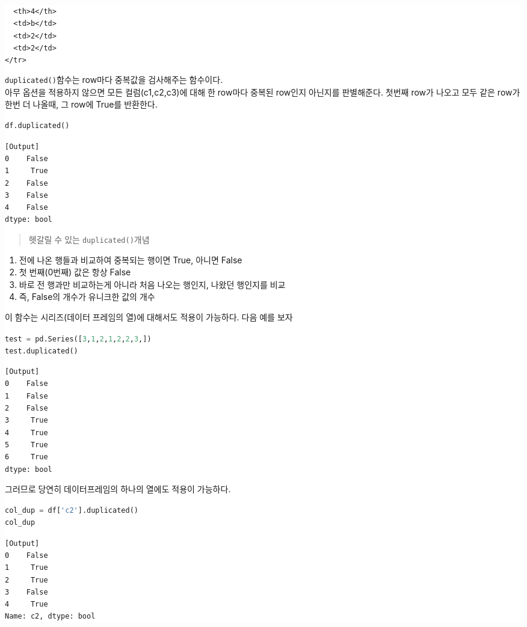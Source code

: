       <th>4</th>
      <td>b</td>
      <td>2</td>
      <td>2</td>
    </tr>
  </tbody>
</table>
</div>

`duplicated()`함수는 row마다 중복값을 검사해주는 함수이다.  
아무 옵션을 적용하지 않으면 모든 컬럼(c1,c2,c3)에 대해 한 row마다 중복된 row인지 아닌지를 판별해준다. 첫번째 row가 나오고 모두 같은 row가 한번 더 나올때, 그 row에 True를 반환한다.  

```python
df.duplicated()
```
	[Output]
    0    False
    1     True
    2    False
    3    False
    4    False
    dtype: bool
    

> 헷갈릴 수 있는 `duplicated()`개념  

1. 전에 나온 행들과 비교하여 중복되는 행이면 True, 아니면 False  
2. 첫 번째(0번째) 값은 항상 False  
3. 바로 전 행과만 비교하는게 아니라 처음 나오는 행인지, 나왔던 행인지를 비교  
4. 즉, False의 개수가 유니크한 값의 개수  


이 함수는 시리즈(데이터 프레임의 열)에 대해서도 적용이 가능하다. 다음 예를 보자  

```python
test = pd.Series([3,1,2,1,2,2,3,])
test.duplicated()
```
	[Output]
    0    False
    1    False
    2    False
    3     True
    4     True
    5     True
    6     True
    dtype: bool

그러므로 당연히 데이터프레임의 하나의 열에도 적용이 가능하다.  

```python
col_dup = df['c2'].duplicated()
col_dup
```
	[Output]
    0    False
    1     True
    2     True
    3    False
    4     True
    Name: c2, dtype: bool
